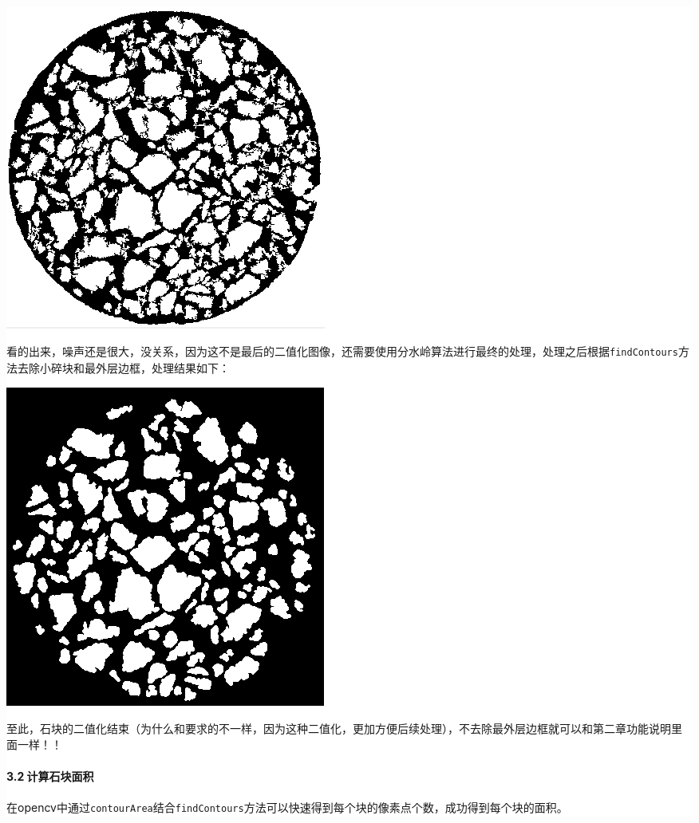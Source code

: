 ![1580393391685](readmeImage/1580393391685.png)

看的出来，噪声还是很大，没关系，因为这不是最后的二值化图像，还需要使用分水岭算法进行最终的处理，处理之后根据`findContours`方法去除小碎块和最外层边框，处理结果如下：

![1580393545300](readmeImage/1580393545300.png)

至此，石块的二值化结束（为什么和要求的不一样，因为这种二值化，更加方便后续处理），不去除最外层边框就可以和第二章功能说明里面一样！！

#### 3.2 计算石块面积

在opencv中通过`contourArea`结合`findContours`方法可以快速得到每个块的像素点个数，成功得到每个块的面积。
